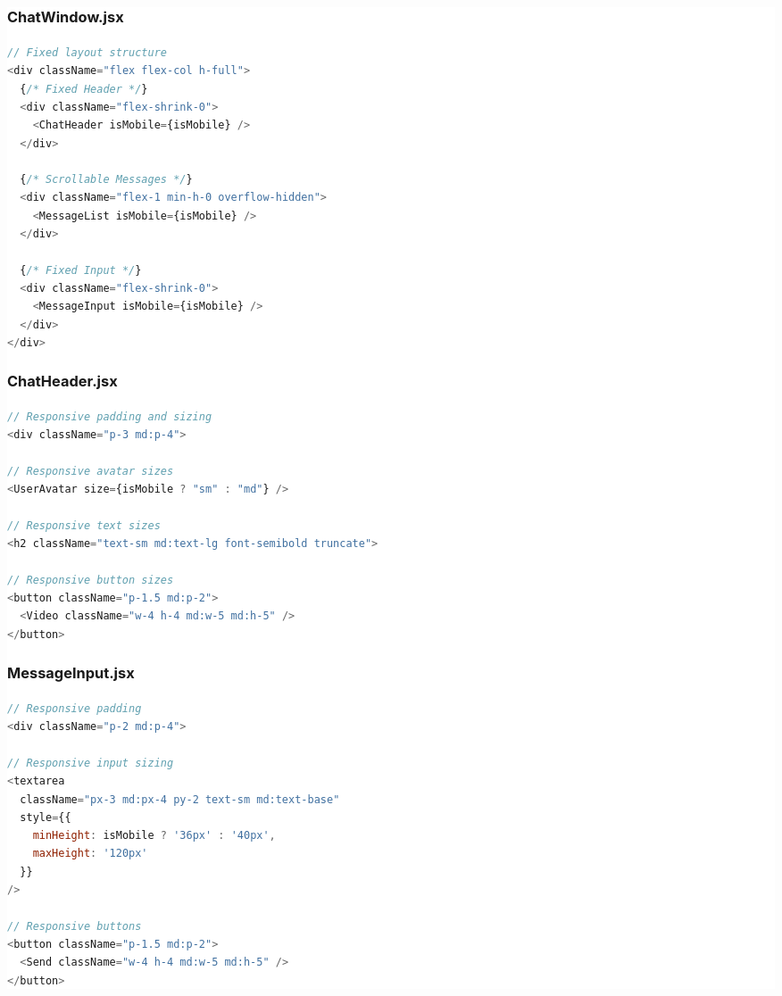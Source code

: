 ### **ChatWindow.jsx**
```javascript
// Fixed layout structure
<div className="flex flex-col h-full">
  {/* Fixed Header */}
  <div className="flex-shrink-0">
    <ChatHeader isMobile={isMobile} />
  </div>
  
  {/* Scrollable Messages */}
  <div className="flex-1 min-h-0 overflow-hidden">
    <MessageList isMobile={isMobile} />
  </div>
  
  {/* Fixed Input */}
  <div className="flex-shrink-0">
    <MessageInput isMobile={isMobile} />
  </div>
</div>
```

### **ChatHeader.jsx**
```javascript
// Responsive padding and sizing
<div className="p-3 md:p-4">

// Responsive avatar sizes
<UserAvatar size={isMobile ? "sm" : "md"} />

// Responsive text sizes
<h2 className="text-sm md:text-lg font-semibold truncate">

// Responsive button sizes
<button className="p-1.5 md:p-2">
  <Video className="w-4 h-4 md:w-5 md:h-5" />
</button>
```

### **MessageInput.jsx**
```javascript
// Responsive padding
<div className="p-2 md:p-4">

// Responsive input sizing
<textarea
  className="px-3 md:px-4 py-2 text-sm md:text-base"
  style={{ 
    minHeight: isMobile ? '36px' : '40px',
    maxHeight: '120px'
  }}
/>

// Responsive buttons
<button className="p-1.5 md:p-2">
  <Send className="w-4 h-4 md:w-5 md:h-5" />
</button>
```
